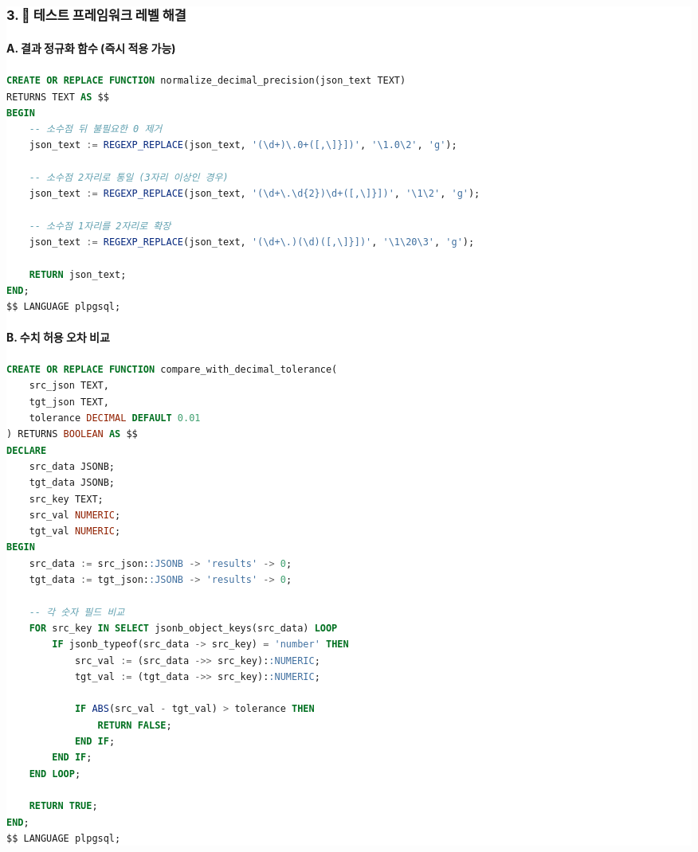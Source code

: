 ### 3. 🔧 테스트 프레임워크 레벨 해결

#### A. 결과 정규화 함수 (즉시 적용 가능)
```sql
CREATE OR REPLACE FUNCTION normalize_decimal_precision(json_text TEXT) 
RETURNS TEXT AS $$
BEGIN
    -- 소수점 뒤 불필요한 0 제거
    json_text := REGEXP_REPLACE(json_text, '(\d+)\.0+([,\]}])', '\1.0\2', 'g');
    
    -- 소수점 2자리로 통일 (3자리 이상인 경우)
    json_text := REGEXP_REPLACE(json_text, '(\d+\.\d{2})\d+([,\]}])', '\1\2', 'g');
    
    -- 소수점 1자리를 2자리로 확장
    json_text := REGEXP_REPLACE(json_text, '(\d+\.)(\d)([,\]}])', '\1\20\3', 'g');
    
    RETURN json_text;
END;
$$ LANGUAGE plpgsql;
```

#### B. 수치 허용 오차 비교
```sql
CREATE OR REPLACE FUNCTION compare_with_decimal_tolerance(
    src_json TEXT, 
    tgt_json TEXT,
    tolerance DECIMAL DEFAULT 0.01
) RETURNS BOOLEAN AS $$
DECLARE
    src_data JSONB;
    tgt_data JSONB;
    src_key TEXT;
    src_val NUMERIC;
    tgt_val NUMERIC;
BEGIN
    src_data := src_json::JSONB -> 'results' -> 0;
    tgt_data := tgt_json::JSONB -> 'results' -> 0;
    
    -- 각 숫자 필드 비교
    FOR src_key IN SELECT jsonb_object_keys(src_data) LOOP
        IF jsonb_typeof(src_data -> src_key) = 'number' THEN
            src_val := (src_data ->> src_key)::NUMERIC;
            tgt_val := (tgt_data ->> src_key)::NUMERIC;
            
            IF ABS(src_val - tgt_val) > tolerance THEN
                RETURN FALSE;
            END IF;
        END IF;
    END LOOP;
    
    RETURN TRUE;
END;
$$ LANGUAGE plpgsql;
```
